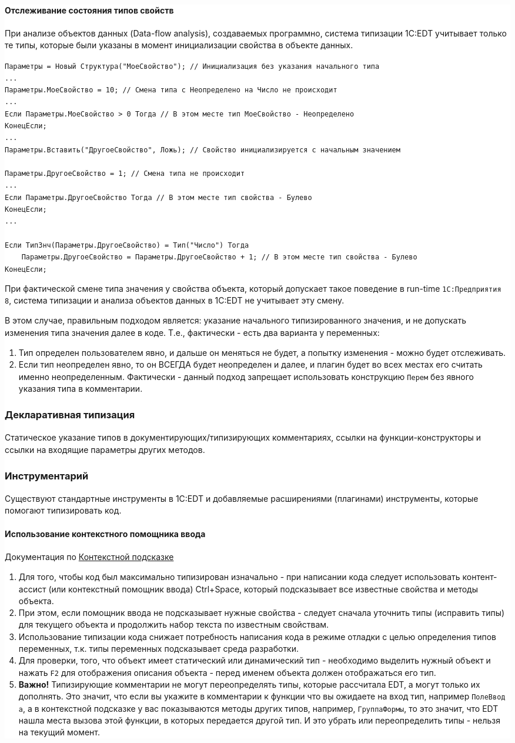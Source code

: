#### Отслеживание состояния типов свойств

При анализе объектов данных (Data-flow analysis), создаваемых программно, система типизации 1C:EDT учитывает только те типы, которые были указаны в момент инициализации свойства в объекте данных.

```bsl
Параметры = Новый Структура("МоеСвойство"); // Инициализация без указания начального типа
...
Параметры.МоеСвойство = 10; // Смена типа с Неопределено на Число не происходит
...
Если Параметры.МоеСвойство > 0 Тогда // В этом месте тип МоеСвойство - Неопределено
КонецЕсли;
...
Параметры.Вставить("ДругоеСвойство", Ложь); // Свойство инициализируется с начальным значением

Параметры.ДругоеСвойство = 1; // Смена типа не происходит
...
Если Параметры.ДругоеСвойство Тогда // В этом месте тип свойства - Булево
КонецЕсли;
...

Если ТипЗнч(Параметры.ДругоеСвойство) = Тип("Число") Тогда 
	Параметры.ДругоеСвойство = Параметры.ДругоеСвойство + 1; // В этом месте тип свойства - Булево
КонецЕсли;

```

При фактической смене типа значения у свойства объекта, который допускает такое поведение в run-time `1С:Предприятия 8`, система типизации и анализа объектов данных в 1C:EDT не учитывает эту смену.

В этом случае, правильным подходом является: указание начального типизированного значения, и не допускать изменения типа значения далее в коде. Т.е., фактически - есть два варианта у переменных:
1. Тип определен пользователем явно, и дальше он меняться не будет, а попытку изменения - можно будет отслеживать.
2. Если тип неопределен явно, то он ВСЕГДА будет неопределен и далее, и плагин будет во всех местах его считать именно неопределенным. Фактически - данный подход запрещает использовать конструкцию ```Перем``` без явного указания типа в комментарии.

### Декларативная типизация

Статическое указание типов в документирующих/типизирующих комментариях, ссылки на функции-конструкторы и ссылки на входящие параметры других методов.

### Инструментарий

Существуют стандартные инструменты в 1C:EDT и добавляемые расширениями (плагинами) инструменты, которые помогают типизировать код.

#### Использование контекстного помощника ввода

Документация по [Контекстной подсказке](https://its.1c.ru/db/edtdoc#content:323:hdoc)

1. Для того, чтобы код был максимально типизирован изначально - при написании кода следует использовать контент-ассист (или контекстный помощник ввода) Ctrl+Space, который подсказывает все известные свойства и методы объекта. 
2. При этом, если помощник ввода не подсказывает нужные свойства - следует сначала уточнить типы (исправить типы) для текущего объекта и продолжить набор текста по известным свойствам.
3. Использование типизации кода снижает потребность написания кода в режиме отладки с целью определения типов переменных, т.к. типы переменных подсказывает среда разработки.
4. Для проверки, того, что объект имеет статический или динамический тип - необходимо выделить нужный объект и нажать `F2` для отображения описания объекта - перед именем объекта должен отображаться его тип.
5. **Важно!** Типизирующие комментарии не могут переопределять типы, которые рассчитала EDT, а могут только их дополнять. Это значит, что если вы укажите в комментарии к функции что вы ожидаете на вход тип, например `ПолеВвода`, а в контекстной подсказке у вас показываются методы других типов, например, `ГруппаФормы`, то это значит, что EDT нашла места вызова этой функции, в которых передается другой тип. И это убрать или переопределить типы - нельзя на текущий момент. 